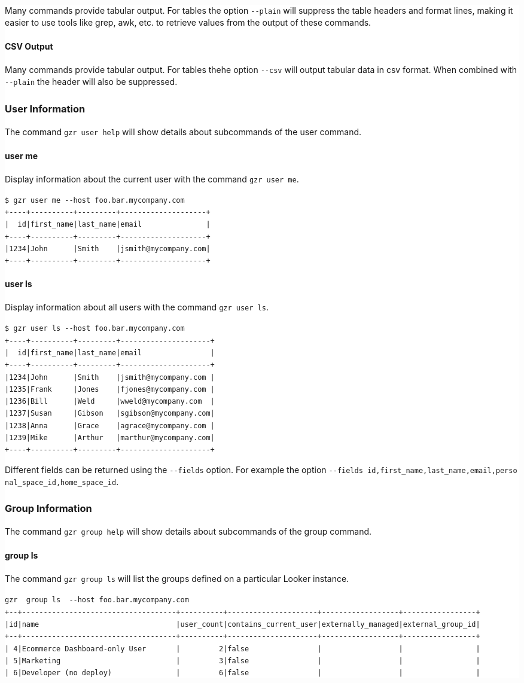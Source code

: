 Many commands provide tabular output. For tables the
option `--plain` will suppress the table headers and format lines, making it easier to use tools
like grep, awk, etc. to retrieve values from the output of these commands.

#### CSV Output

Many commands provide tabular output. For tables thehe option `--csv` will output tabular data in
csv format. When combined with `--plain` the header will also be suppressed.

### User Information

The command `gzr user help` will show details about subcommands of the user command.

#### user me

Display information about the current user with the command `gzr user me`.

```
$ gzr user me --host foo.bar.mycompany.com
+----+----------+---------+--------------------+
|  id|first_name|last_name|email               |
+----+----------+---------+--------------------+
|1234|John      |Smith    |jsmith@mycompany.com|
+----+----------+---------+--------------------+
```

#### user ls

Display information about all users with the command `gzr user ls`.

```
$ gzr user ls --host foo.bar.mycompany.com
+----+----------+---------+---------------------+
|  id|first_name|last_name|email                |
+----+----------+---------+---------------------+
|1234|John      |Smith    |jsmith@mycompany.com |
|1235|Frank     |Jones    |fjones@mycompany.com |
|1236|Bill      |Weld     |wweld@mycompany.com  |
|1237|Susan     |Gibson   |sgibson@mycompany.com|
|1238|Anna      |Grace    |agrace@mycompany.com |
|1239|Mike      |Arthur   |marthur@mycompany.com|
+----+----------+---------+---------------------+
```

Different fields can be returned using the `--fields` option. For example the option
`--fields id,first_name,last_name,email,personal_space_id,home_space_id`.

### Group Information

The command `gzr group help` will show details about subcommands of the group command.

#### group ls

The command `gzr group ls` will list the groups defined on a particular Looker instance.

```
gzr  group ls  --host foo.bar.mycompany.com
+--+------------------------------------+----------+---------------------+------------------+-----------------+
|id|name                                |user_count|contains_current_user|externally_managed|external_group_id|
+--+------------------------------------+----------+---------------------+------------------+-----------------+
| 4|Ecommerce Dashboard-only User       |         2|false                |                  |                 |
| 5|Marketing                           |         3|false                |                  |                 |
| 6|Developer (no deploy)               |         6|false                |                  |                 |
```